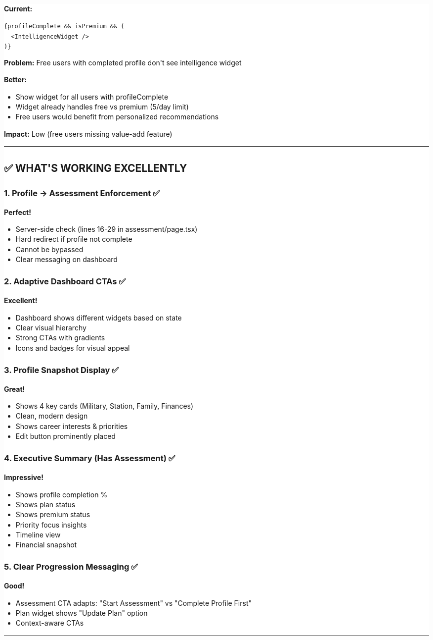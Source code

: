**Current:**
```tsx
{profileComplete && isPremium && (
  <IntelligenceWidget />
)}
```

**Problem:** Free users with completed profile don't see intelligence widget

**Better:**
- Show widget for all users with profileComplete
- Widget already handles free vs premium (5/day limit)
- Free users would benefit from personalized recommendations

**Impact:** Low (free users missing value-add feature)

---

## ✅ **WHAT'S WORKING EXCELLENTLY**

### **1. Profile → Assessment Enforcement** ✅
**Perfect!**
- Server-side check (lines 16-29 in assessment/page.tsx)
- Hard redirect if profile not complete
- Cannot be bypassed
- Clear messaging on dashboard

### **2. Adaptive Dashboard CTAs** ✅
**Excellent!**
- Dashboard shows different widgets based on state
- Clear visual hierarchy
- Strong CTAs with gradients
- Icons and badges for visual appeal

### **3. Profile Snapshot Display** ✅
**Great!**
- Shows 4 key cards (Military, Station, Family, Finances)
- Clean, modern design
- Shows career interests & priorities
- Edit button prominently placed

### **4. Executive Summary (Has Assessment)** ✅
**Impressive!**
- Shows profile completion %
- Shows plan status
- Shows premium status
- Priority focus insights
- Timeline view
- Financial snapshot

### **5. Clear Progression Messaging** ✅
**Good!**
- Assessment CTA adapts: "Start Assessment" vs "Complete Profile First"
- Plan widget shows "Update Plan" option
- Context-aware CTAs

---